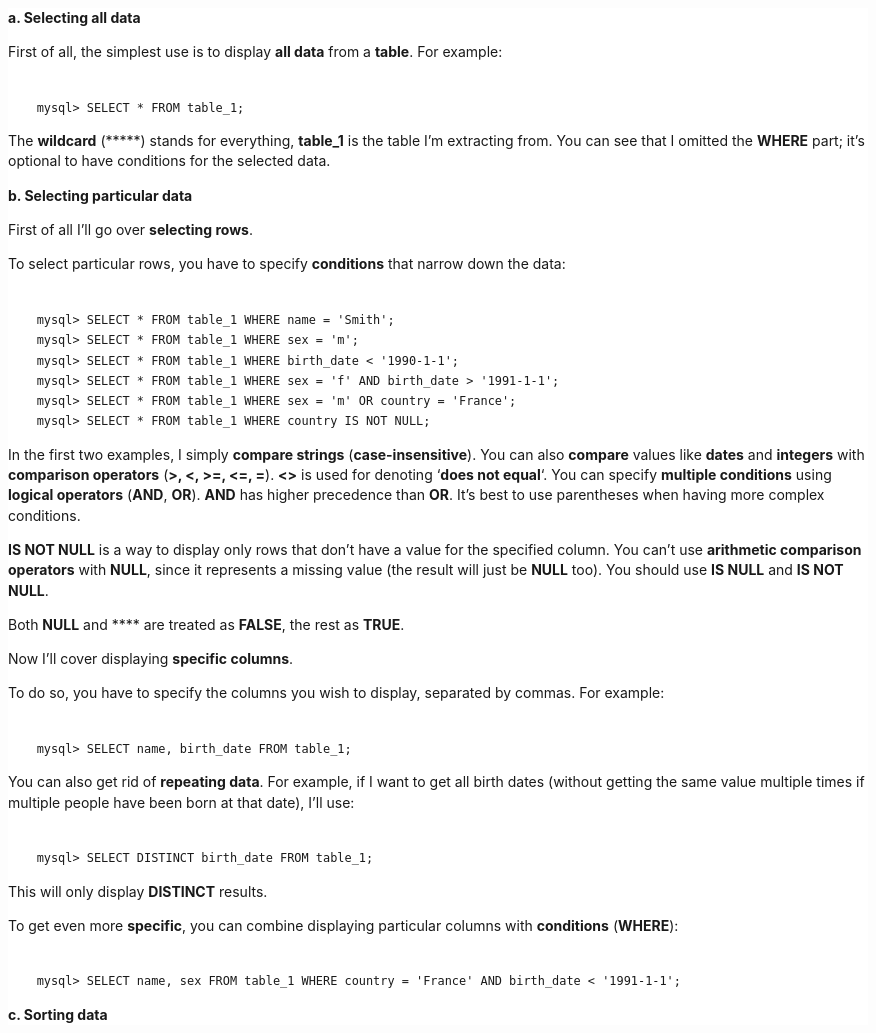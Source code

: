 **a. Selecting all data**

First of all, the simplest use is to display **all data** from a **table**. For example:
```

    mysql> SELECT * FROM table_1;

```
The **wildcard** (*****) stands for everything, **table_1** is the table I’m extracting from. You can see that I omitted the **WHERE** part; it’s optional to have conditions for the selected data.

**b. Selecting particular data**

First of all I’ll go over **selecting rows**.

To select particular rows, you have to specify **conditions** that narrow down the data:
```

    mysql> SELECT * FROM table_1 WHERE name = 'Smith';
    mysql> SELECT * FROM table_1 WHERE sex = 'm';
    mysql> SELECT * FROM table_1 WHERE birth_date < '1990-1-1';
    mysql> SELECT * FROM table_1 WHERE sex = 'f' AND birth_date > '1991-1-1';
    mysql> SELECT * FROM table_1 WHERE sex = 'm' OR country = 'France';
    mysql> SELECT * FROM table_1 WHERE country IS NOT NULL;

```
In the first two examples, I simply **compare strings** (**case-insensitive**). You can also **compare** values like **dates** and **integers** with **comparison operators** (**&gt;, &lt;, &gt;=, &lt;=, =**). **&lt;&gt;** is used for denoting ‘**does not equal**‘. You can specify **multiple conditions** using **logical operators** (**AND**, **OR**). **AND** has higher precedence than **OR**. It’s best to use parentheses when having more complex conditions.

**IS NOT NULL** is a way to display only rows that don’t have a value for the specified column. You can’t use **arithmetic comparison operators** with **NULL**, since it represents a missing value (the result will just be **NULL** too). You should use **IS NULL** and **IS NOT NULL**.

Both **NULL** and **** are treated as **FALSE**, the rest as **TRUE**.

Now I’ll cover displaying **specific columns**.

To do so, you have to specify the columns you wish to display, separated by commas. For example:
```

    mysql> SELECT name, birth_date FROM table_1;

```
You can also get rid of **repeating data**. For example, if I want to get all birth dates (without getting the same value multiple times if multiple people have been born at that date), I’ll use:
```

    mysql> SELECT DISTINCT birth_date FROM table_1;

```
This will only display **DISTINCT** results.

To get even more **specific**, you can combine displaying particular columns with **conditions** (**WHERE**):
```

    mysql> SELECT name, sex FROM table_1 WHERE country = 'France' AND birth_date < '1991-1-1';

```
**c. Sorting data**
